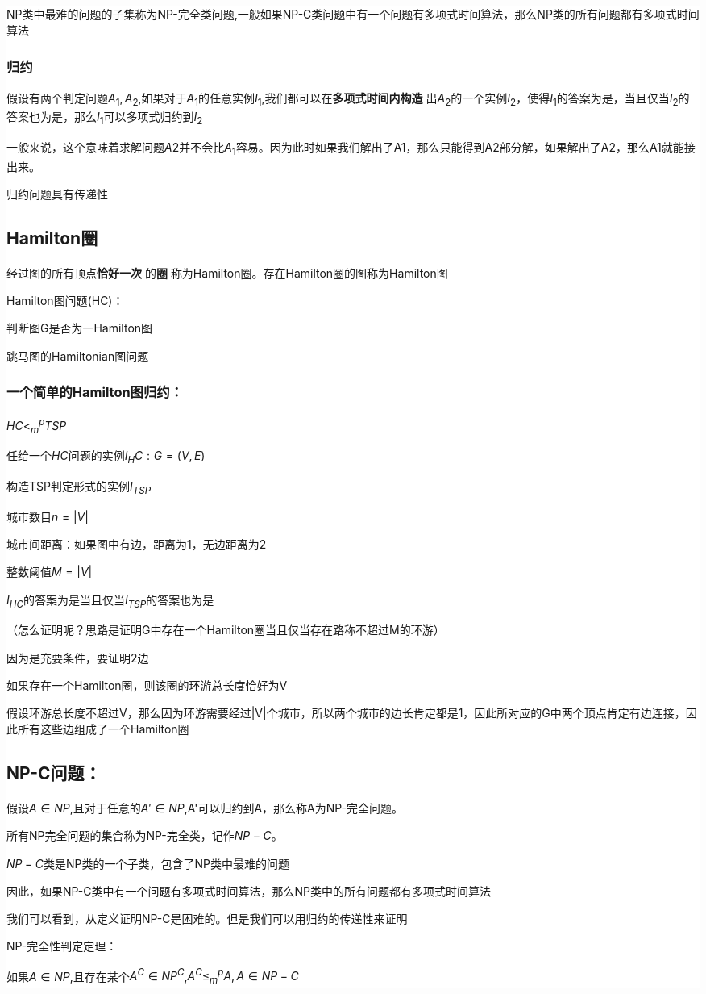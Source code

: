 NP类中最难的问题的子集称为NP-完全类问题,一般如果NP-C类问题中有一个问题有多项式时间算法，那么NP类的所有问题都有多项式时间算法

### 归约

假设有两个判定问题$A_1,A_2$,如果对于$A_1$的任意实例$I_1$,我们都可以在**多项式时间内构造** 出$A_2$的一个实例$I_2$，使得$I_1$的答案为是，当且仅当$I_2$的答案也为是，那么$I_1$可以多项式归约到$I_2$

一般来说，这个意味着求解问题$A2$并不会比$A_1$容易。因为此时如果我们解出了A1，那么只能得到A2部分解，如果解出了A2，那么A1就能接出来。

归约问题具有传递性

## Hamilton圈

经过图的所有顶点**恰好一次** 的**圈** 称为Hamilton圈。存在Hamilton圈的图称为Hamilton图

Hamilton图问题(HC)：

判断图G是否为一Hamilton图

跳马图的Hamiltonian图问题

### 一个简单的Hamilton图归约：

$HC<^p_mTSP$

任给一个$HC$问题的实例$I_HC: G=(V,E)$

构造TSP判定形式的实例$I_{TSP}$

城市数目$n=|V|$

城市间距离：如果图中有边，距离为1，无边距离为2

整数阈值$M=|V|$

$I_{HC}$的答案为是当且仅当$I_{TSP}$的答案也为是

（怎么证明呢？思路是证明G中存在一个Hamilton圈当且仅当存在路称不超过M的环游）

因为是充要条件，要证明2边

如果存在一个Hamilton圈，则该圈的环游总长度恰好为V

假设环游总长度不超过V，那么因为环游需要经过|V|个城市，所以两个城市的边长肯定都是1，因此所对应的G中两个顶点肯定有边连接，因此所有这些边组成了一个Hamilton圈

## NP-C问题：

假设$A\in NP$,且对于任意的$A'\in NP$,A'可以归约到A，那么称A为NP-完全问题。

所有NP完全问题的集合称为NP-完全类，记作$NP-C$。

$NP-C$类是NP类的一个子类，包含了NP类中最难的问题

因此，如果NP-C类中有一个问题有多项式时间算法，那么NP类中的所有问题都有多项式时间算法

我们可以看到，从定义证明NP-C是困难的。但是我们可以用归约的传递性来证明

NP-完全性判定定理：

如果$A\in NP$,且存在某个$A^C\in NP^C$,$A^C\leq^p_mA,A\in NP-C$
